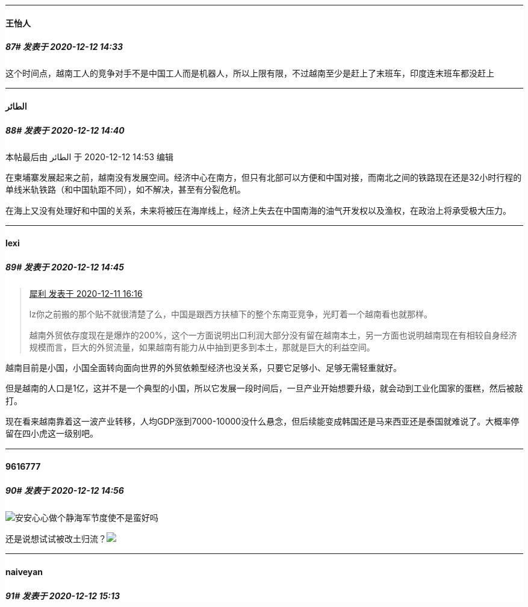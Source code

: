 
-----

####  王怡人  
##### 87#       发表于 2020-12-12 14:33


这个时间点，越南工人的竞争对手不是中国工人而是机器人，所以上限有限，不过越南至少是赶上了末班车，印度连末班车都没赶上


-----

####  الطائر  
##### 88#       发表于 2020-12-12 14:40


 本帖最后由 الطائر 于 2020-12-12 14:53 编辑 

在柬埔寨发展起来之前，越南没有发展空间。经济中心在南方，但只有北部可以方便和中国对接，而南北之间的铁路现在还是32小时行程的单线米轨铁路（和中国轨距不同），如不解决，甚至有分裂危机。


在海上又没有处理好和中国的关系，未来将被压在海岸线上，经济上失去在中国南海的油气开发权以及渔权，在政治上将承受极大压力。


-----

####  lexi  
##### 89#       发表于 2020-12-12 14:45


<blockquote><a href="httphttps://bbs.saraba1st.com/2b/forum.php?mod=redirect&amp;goto=findpost&amp;pid=49686058&amp;ptid=1976925" target="_blank">犀利 发表于 2020-12-11 16:16</a>

lz你之前搬的那个贴不就很清楚了么，中国是跟西方扶植下的整个东南亚竞争，光盯着一个越南看也就那样。


越南外贸依存度现在是爆炸的200%，这个一方面说明出口利润大部分没有留在越南本土，另一方面也说明越南现在有相较自身经济规模而言，巨大的外贸流量，如果越南有能力从中抽到更多到本土，那就是巨大的利益空间。</blockquote>越南目前是小国，小国全面转向面向世界的外贸依赖型经济也没关系，只要它足够小、足够无需轻重就好。


但是越南的人口是1亿，这并不是一个典型的小国，所以它发展一段时间后，一旦产业开始想要升级，就会动到工业化国家的蛋糕，然后被敲打。


现在看来越南靠着这一波产业转移，人均GDP涨到7000-10000没什么悬念，但后续能变成韩国还是马来西亚还是泰国就难说了。大概率停留在四小虎这一级别吧。


-----

####  9616777  
##### 90#       发表于 2020-12-12 14:56


<img src="https://static.saraba1st.com/image/smiley/face2017/009.gif" referrerpolicy="no-referrer">安安心心做个静海军节度使不是蛮好吗

还是说想试试被改土归流？<img src="https://static.saraba1st.com/image/smiley/face2017/066.png" referrerpolicy="no-referrer">


-----

####  naiveyan  
##### 91#       发表于 2020-12-12 15:13
